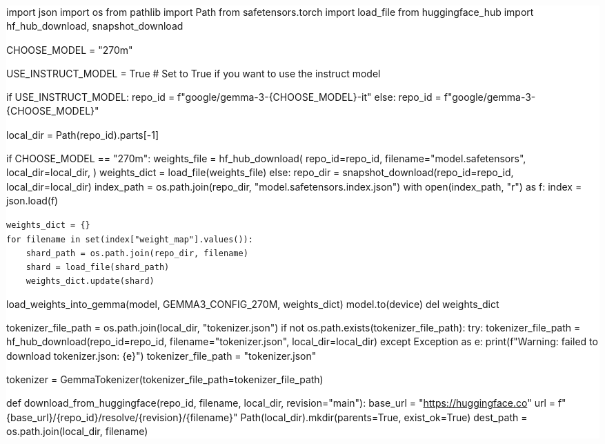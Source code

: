 

import json
import os
from pathlib import Path
from safetensors.torch import load_file
from huggingface_hub import hf_hub_download, snapshot_download

CHOOSE_MODEL = "270m"

USE_INSTRUCT_MODEL = True  # Set to True if you want to use the instruct model

if USE_INSTRUCT_MODEL:
    repo_id = f"google/gemma-3-{CHOOSE_MODEL}-it"
else:
    repo_id = f"google/gemma-3-{CHOOSE_MODEL}"

local_dir = Path(repo_id).parts[-1]

if CHOOSE_MODEL == "270m":
    weights_file = hf_hub_download(
        repo_id=repo_id,
        filename="model.safetensors",
        local_dir=local_dir,
    )
    weights_dict = load_file(weights_file)
else:
    repo_dir = snapshot_download(repo_id=repo_id, local_dir=local_dir)
    index_path = os.path.join(repo_dir, "model.safetensors.index.json")
    with open(index_path, "r") as f:
        index = json.load(f)

    weights_dict = {}
    for filename in set(index["weight_map"].values()):
        shard_path = os.path.join(repo_dir, filename)
        shard = load_file(shard_path)
        weights_dict.update(shard)
        

load_weights_into_gemma(model, GEMMA3_CONFIG_270M, weights_dict)
model.to(device)
del weights_dict

tokenizer_file_path = os.path.join(local_dir, "tokenizer.json")
if not os.path.exists(tokenizer_file_path):
    try:
        tokenizer_file_path = hf_hub_download(repo_id=repo_id, filename="tokenizer.json", local_dir=local_dir)
    except Exception as e:
        print(f"Warning: failed to download tokenizer.json: {e}")
        tokenizer_file_path = "tokenizer.json"

tokenizer = GemmaTokenizer(tokenizer_file_path=tokenizer_file_path)


def download_from_huggingface(repo_id, filename, local_dir, revision="main"):
    base_url = "https://huggingface.co"
    url = f"{base_url}/{repo_id}/resolve/{revision}/{filename}"
    Path(local_dir).mkdir(parents=True, exist_ok=True)
    dest_path = os.path.join(local_dir, filename)

